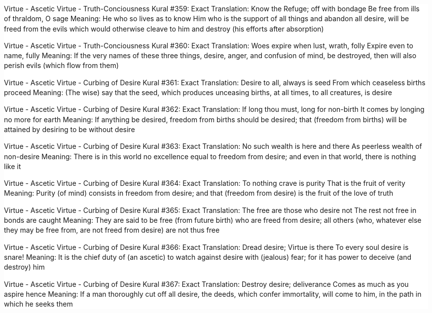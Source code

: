    Virtue - Ascetic Virtue - Truth-Conciousness
    Kural #359:
    Exact Translation: Know the Refuge; off with bondage  Be free from ills of thraldom, O sage
    Meaning: He who so lives as to know Him who is the support of all things and abandon all desire, will be freed from the evils which would otherwise cleave to him and destroy (his efforts after absorption)
  
   Virtue - Ascetic Virtue - Truth-Conciousness
    Kural #360:
    Exact Translation: Woes expire when lust, wrath, folly  Expire even to name, fully
    Meaning: If the very names of these three things, desire, anger, and confusion of mind, be destroyed, then will also perish evils (which flow from them)
  
   Virtue - Ascetic Virtue - Curbing of Desire
    Kural #361:
    Exact Translation: Desire to all, always is seed  From which ceaseless births proceed
    Meaning: (The wise) say that the seed, which produces unceasing births, at all times, to all creatures, is desire
  
   Virtue - Ascetic Virtue - Curbing of Desire
    Kural #362:
    Exact Translation: If long thou must, long for non-birth  It comes by longing no more for earth
    Meaning: If anything be desired, freedom from births should be desired; that (freedom from births) will be attained by desiring to be without desire
  
   Virtue - Ascetic Virtue - Curbing of Desire
    Kural #363:
    Exact Translation: No such wealth is here and there  As peerless wealth of non-desire
    Meaning: There is in this world no excellence equal to freedom from desire; and even in that world, there is nothing like it
  
   Virtue - Ascetic Virtue - Curbing of Desire
    Kural #364:
    Exact Translation: To nothing crave is purity  That is the fruit of verity
    Meaning: Purity (of mind) consists in freedom from desire; and that (freedom from desire) is the fruit of the love of truth
  
   Virtue - Ascetic Virtue - Curbing of Desire
    Kural #365:
    Exact Translation: The free are those who desire not  The rest not free in bonds are caught
    Meaning: They are said to be free (from future birth) who are freed from desire; all others (who, whatever else they may be free from, are not freed from desire) are not thus free
  
   Virtue - Ascetic Virtue - Curbing of Desire
    Kural #366:
    Exact Translation: Dread desire; Virtue is there  To every soul desire is snare!
    Meaning: It is the chief duty of (an ascetic) to watch against desire with (jealous) fear; for it has power to deceive (and destroy) him
  
   Virtue - Ascetic Virtue - Curbing of Desire
    Kural #367:
    Exact Translation: Destroy desire; deliverance  Comes as much as you aspire hence
    Meaning: If a man thoroughly cut off all desire, the deeds, which confer immortality, will come to him, in the path in which he seeks them
  